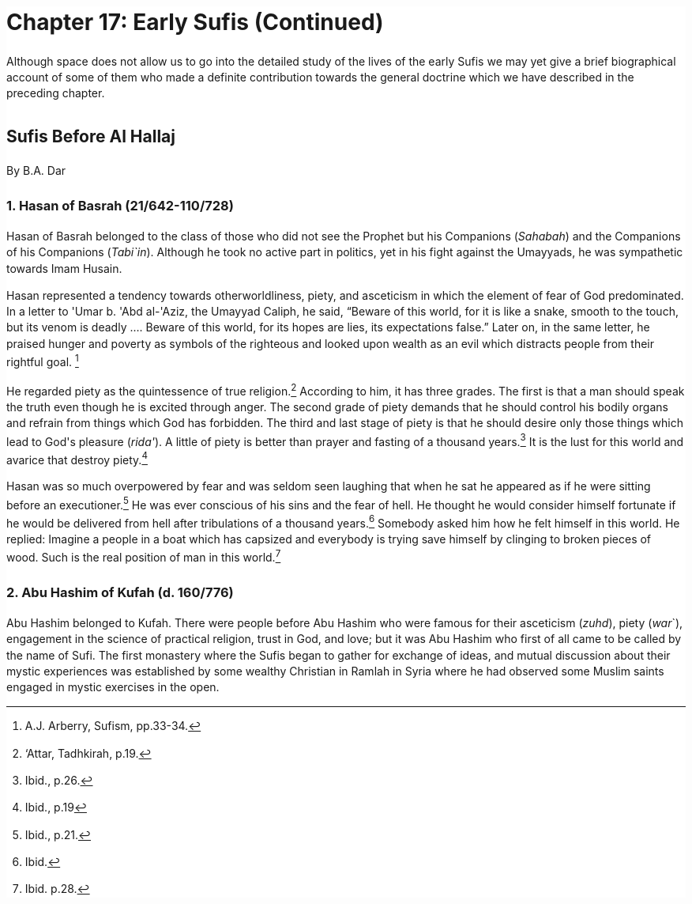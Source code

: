 Chapter 17: Early Sufis (Continued)
===================================

Although space does not allow us to go into the detailed study of the
lives of the early Sufis we may yet give a brief biographical account of
some of them who made a definite contribution towards the general
doctrine which we have described in the preceding chapter.

Sufis Before Al Hallaj
----------------------

By B.A. Dar

### 1. Hasan of Basrah (21/642-110/728)

Hasan of Basrah belonged to the class of those who did not see the
Prophet but his Companions (*Sahabah*) and the Companions of his
Companions (*Tabi\`in*). Although he took no active part in politics,
yet in his fight against the Umayyads, he was sympathetic towards Imam
Husain.

Hasan represented a tendency towards otherworldliness, piety, and
asceticism in which the element of fear of God predominated. In a letter
to 'Umar b. 'Abd al-'Aziz, the Umayyad Caliph, he said, “Beware of this
world, for it is like a snake, smooth to the touch, but its venom is
deadly .... Beware of this world, for its hopes are lies, its
expectations false.” Later on, in the same letter, he praised hunger and
poverty as symbols of the righteous and looked upon wealth as an evil
which distracts people from their rightful goal. [^1]

He regarded piety as the quintessence of true religion.[^2] According to
him, it has three grades. The first is that a man should speak the truth
even though he is excited through anger. The second grade of piety
demands that he should control his bodily organs and refrain from things
which God has forbidden. The third and last stage of piety is that he
should desire only those things which lead to God's pleasure (*rida'*).
A little of piety is better than prayer and fasting of a thousand
years.[^3] It is the lust for this world and avarice that destroy
piety.[^4]

Hasan was so much overpowered by fear and was seldom seen laughing that
when he sat he appeared as if he were sitting before an executioner.[^5]
He was ever conscious of his sins and the fear of hell. He thought he
would consider himself fortunate if he would be delivered from hell
after tribulations of a thou­sand years.[^6] Somebody asked him how he
felt himself in this world. He replied: Imagine a people in a boat which
has capsized and everybody is trying save himself by clinging to broken
pieces of wood. Such is the real position of man in this world.[^7]

### 2. Abu Hashim of Kufah (d. 160/776)

Abu Hashim belonged to Kufah. There were people before Abu Hashim who
were famous for their asceticism (*zuhd*), piety (*war*\`), engagement
in the science of practical religion, trust in God, and love; but it was
Abu Hashim who first of all came to be called by the name of Sufi. The
first monastery where the Sufis began to gather for exchange of ideas,
and mutual discussion about their mystic experiences was established by
some wealthy Christian in Ramlah in Syria where he had observed some
Muslim saints engaged in mystic exercises in the open.


[^1]: A.J. Arberry, Sufism, pp.33-34.
[^2]: ‘Attar, Tadhkirah, p.19.
[^3]: Ibid., p.26.
[^4]: Ibid., p.19
[^5]: Ibid., p.21.
[^6]: Ibid.
[^7]: Ibid. p.28.
[^8]: Jami’, Nafahat al-Uns, pp.31-32.
[^9]: Ali Hujwiri, Kashf al-Mahjub, English translation by R.A.
[^10]: ‘Attar, op.cit., p.65.
[^11]: Ibid., p.62.
[^12]: M. Smith, Readings from the Mystics of Islam, pp.19-21.
[^13]: Hujwiri, op.cit., p.68; see also ‘Attar, op.cit., pp.65-66. The
[^14]: ‘Attar, op.cit., pp.127-129.
[^15]: Ibid., p.127.
[^16]: Ibid., p.129.
[^17]: Ibid., p.146.
[^18]: A.J. Arberry, op.cit., pp.47-50.
[^19]: Ibid., pp.46-47.
[^20]: Hujwiri, op.cit., p.181.
[^21]: Ibid., pp. 179, 180; see also ‘Attar, op.cit., p.145.
[^22]: Hujwiri, op.cit., p.21.
[^23]: Ibid., p.249.
[^24]: ‘Attar, op.cit., p.46.
[^25]: Ibid., p.47.
[^26]: Aflaki, Manaqib al-‘Arifin, as quoted in the Shorter
[^27]: M. Smith, Rabi’ah the Mystic, pp.102-104. Commenting on these
[^28]: Attar, op.cit., pp. 76, 80.
[^29]: Ibid., p.78.
[^30]: Ibid., p.83; Hujwiri, op.cit., p.200.
[^31]: Attar, op.cit., p.84.
[^32]: Ibid., p.79.
[^33]: Ibid., p.86.
[^34]: Ibid., p.88.
[^35]: Hujwiri, op.cit., pp.298, 299.
[^36]: Attar, op.cit., p.84.
[^37]: Ibid., p.81.
[^38]: Ibid., p.84; see also Hujwiri, op.cit., p.275.
[^39]: Attar, op.cit., p.85.
[^40]: Ibid., p.9.
[^41]: Jami’, Nafahat al-Uns, p.59.
[^42]: Ibid., p.60.
[^43]: Attar, op.cit., p.92; see Encyclopaedia of Religion and Ethics,
[^44]: Attar, op.cit., pp. 90, 92, 110.
[^45]: Ibid., p.90; see Hujwiri, op.cit., p.217.
[^46]: Attar, op.cit. p. 105.
[^47]: Ibid., p.92.
[^48]: Ibid., p.112.
[^49]: Ibid., p.107.
[^50]: Ibid., p.110.
[^51]: Ibid., p.112-115.
[^52]: Hujwiri, op.cit., p.128; see ‘Attar, op.cit., p.212.
[^53]: ‘Attar, op.cit., pp. 214-215; Hujwiri, op.cit., p.74.
[^54]: Jami’, op.cit., p.81; Arberry, op.cit., p.46. According to
[^55]: ‘Attar, op.cit., p.212.
[^56]: Hujwiri, op.cit., p.185.
[^57]: Ibid., p.189; ‘Attar, op.cit., pp.216-217.
[^58]: Hujwiri, op.cit., p.128.
[^59]: ‘Attar, op.cit., p.214
[^60]: Ibid., p.216.
[^61]: Ibid., p.224.
[^62]: Ibid., p.227; Hujwiri, op.cit., p.281.
[^63]: ‘Attar, op.cit., p.215.
[^64]: Hujwiri, op.cit., pp.282-283.
[^65]: Qur’an, vii, 166-67.
[^66]: Arberry, op.cit., p.57
[^67]: ‘Attar, op.cit., p.230.
[^68]: Ibid., p.228.
[^69]: Ibid., p.229.
[^70]: ‘Umrah is the pilgrimage performed at any time other than the 9th